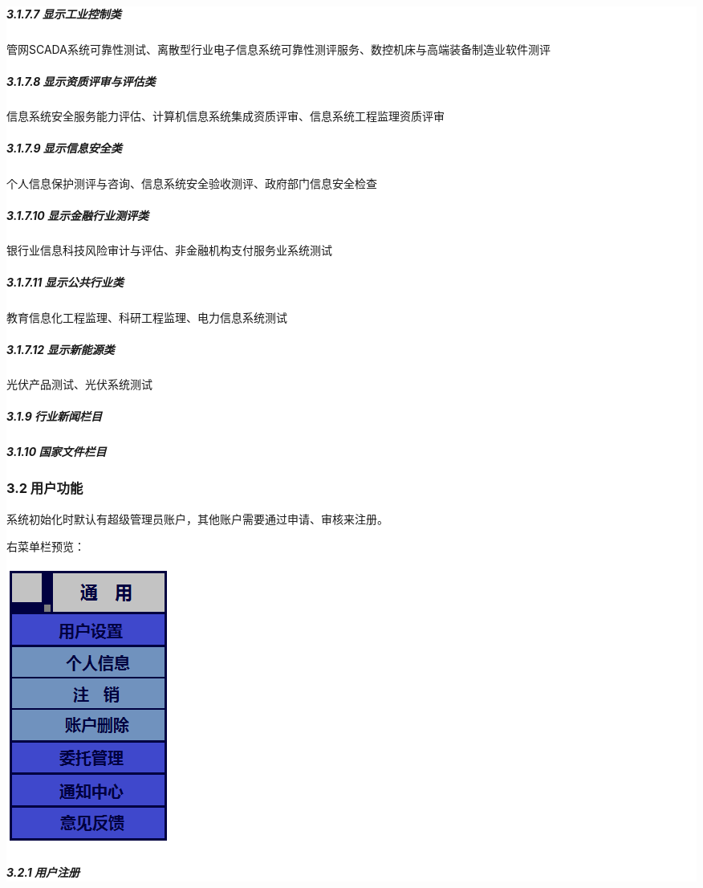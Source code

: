 ##### 3.1.7.7 显示工业控制类

管网SCADA系统可靠性测试、离散型行业电子信息系统可靠性测评服务、数控机床与高端装备制造业软件测评

##### 3.1.7.8 显示资质评审与评估类

信息系统安全服务能力评估、计算机信息系统集成资质评审、信息系统工程监理资质评审

##### 3.1.7.9 显示信息安全类

个人信息保护测评与咨询、信息系统安全验收测评、政府部门信息安全检查

##### 3.1.7.10 显示金融行业测评类

银行业信息科技风险审计与评估、非金融机构支付服务业系统测试

##### 3.1.7.11 显示公共行业类

教育信息化工程监理、科研工程监理、电力信息系统测试

##### 3.1.7.12 显示新能源类

光伏产品测试、光伏系统测试

##### 3.1.9 行业新闻栏目


##### 3.1.10 国家文件栏目


### 3.2 用户功能 

系统初始化时默认有超级管理员账户，其他账户需要通过申请、审核来注册。

右菜单栏预览： 

![](https://github.com/thytless/gitCooperationExercise/raw/master/pic/common_example.PNG)

##### <a id="h321">3.2.1 用户注册</a>
